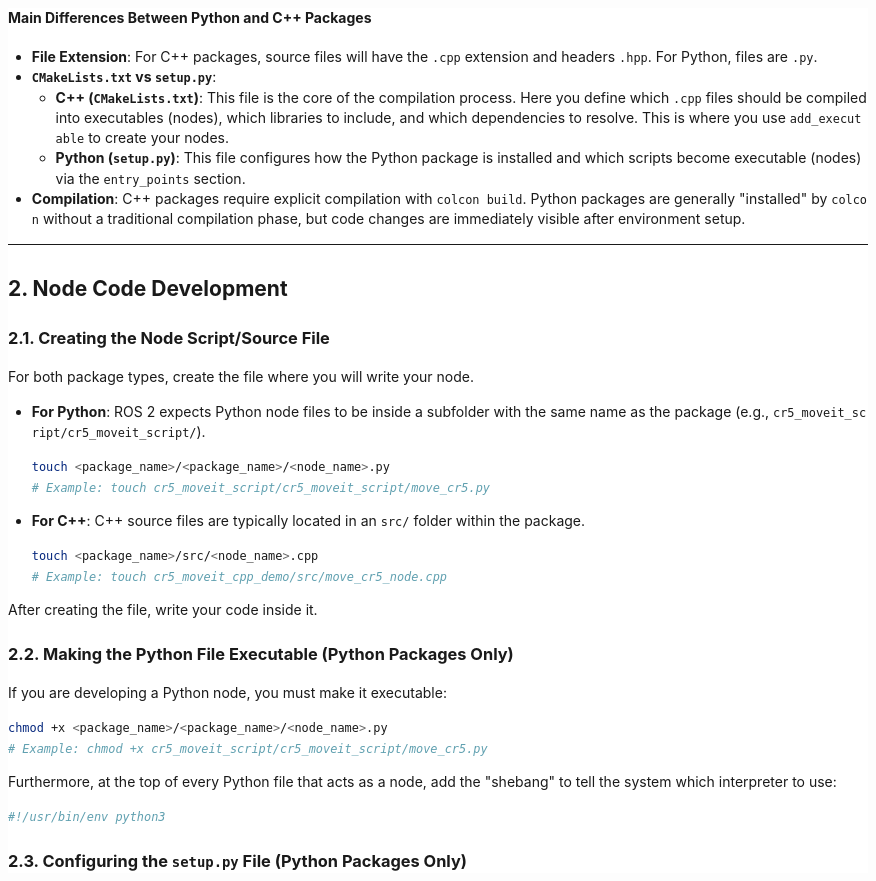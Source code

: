 #### Main Differences Between Python and C++ Packages

- **File Extension**: For C++ packages, source files will have the `.cpp` extension and headers `.hpp`. For Python, files are `.py`.
- **`CMakeLists.txt` vs `setup.py`**:
  - **C++ (`CMakeLists.txt`)**: This file is the core of the compilation process. Here you define which `.cpp` files should be compiled into executables (nodes), which libraries to include, and which dependencies to resolve. This is where you use `add_executable` to create your nodes.
  - **Python (`setup.py`)**: This file configures how the Python package is installed and which scripts become executable (nodes) via the `entry_points` section.
- **Compilation**: C++ packages require explicit compilation with `colcon build`. Python packages are generally "installed" by `colcon` without a traditional compilation phase, but code changes are immediately visible after environment setup.

---

## 2. Node Code Development

### 2.1. Creating the Node Script/Source File

For both package types, create the file where you will write your node.

- **For Python**: ROS 2 expects Python node files to be inside a subfolder with the same name as the package (e.g., `cr5_moveit_script/cr5_moveit_script/`).
  ```bash
  touch <package_name>/<package_name>/<node_name>.py
  # Example: touch cr5_moveit_script/cr5_moveit_script/move_cr5.py
  ```

- **For C++**: C++ source files are typically located in an `src/` folder within the package.
  ```bash
  touch <package_name>/src/<node_name>.cpp
  # Example: touch cr5_moveit_cpp_demo/src/move_cr5_node.cpp
  ```

After creating the file, write your code inside it.

### 2.2. Making the Python File Executable (Python Packages Only)

If you are developing a Python node, you must make it executable:

```bash
chmod +x <package_name>/<package_name>/<node_name>.py
# Example: chmod +x cr5_moveit_script/cr5_moveit_script/move_cr5.py
```

Furthermore, at the top of every Python file that acts as a node, add the "shebang" to tell the system which interpreter to use:

```python
#!/usr/bin/env python3
```

### 2.3. Configuring the `setup.py` File (Python Packages Only)
